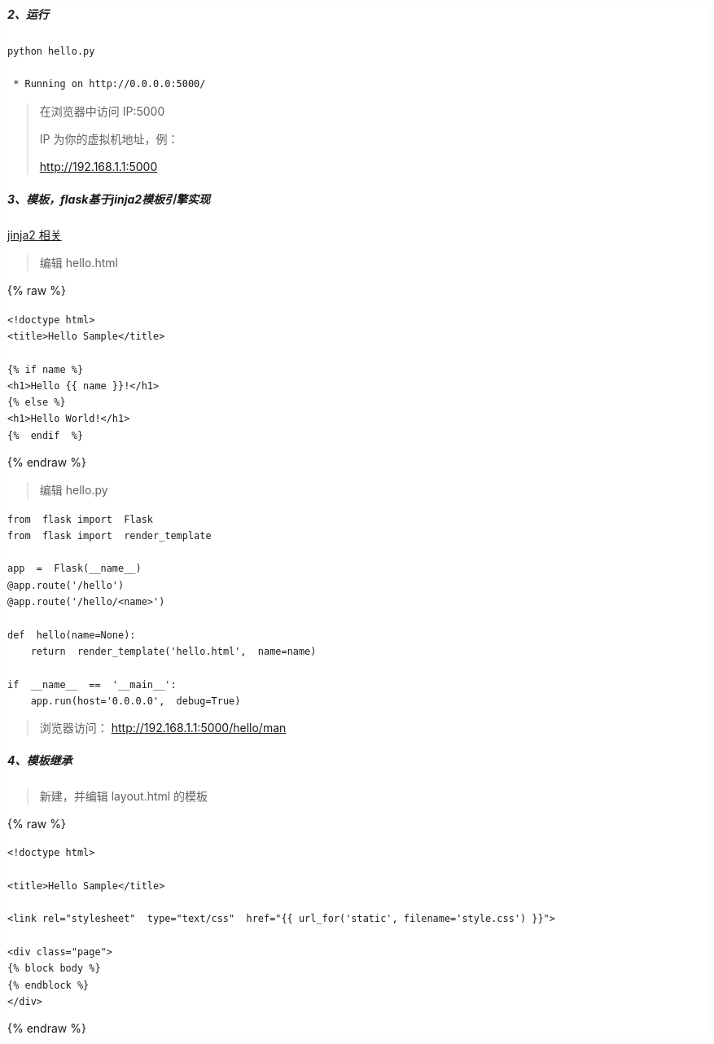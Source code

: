 ##### 2、运行

```
python hello.py

 * Running on http://0.0.0.0:5000/
```

> 在浏览器中访问 IP:5000
>
> IP 为你的虚拟机地址，例：
>
> http://192.168.1.1:5000

##### 3、模板，flask基于jinja2模板引擎实现

[jinja2 相关](https://hlyani.github.io/notes/python/jinja2.html)

> 编辑 hello.html

{% raw %}
```
<!doctype html>
<title>Hello Sample</title>

{% if name %}
<h1>Hello {{ name }}!</h1>
{% else %}
<h1>Hello World!</h1>
{%  endif  %}
```
{% endraw %}

> 编辑 hello.py

```
from  flask import  Flask
from  flask import  render_template

app  =  Flask(__name__)
@app.route('/hello')
@app.route('/hello/<name>')

def  hello(name=None):
    return  render_template('hello.html',  name=name)

if  __name__  ==  '__main__':
    app.run(host='0.0.0.0',  debug=True)
```

> 浏览器访问： http://192.168.1.1:5000/hello/man 

##### 4、模板继承

> 新建，并编辑 layout.html 的模板

{% raw %}
```
<!doctype html>

<title>Hello Sample</title>

<link rel="stylesheet"  type="text/css"  href="{{ url_for('static', filename='style.css') }}">

<div class="page">
{% block body %}
{% endblock %}
</div>
```
{% endraw %}